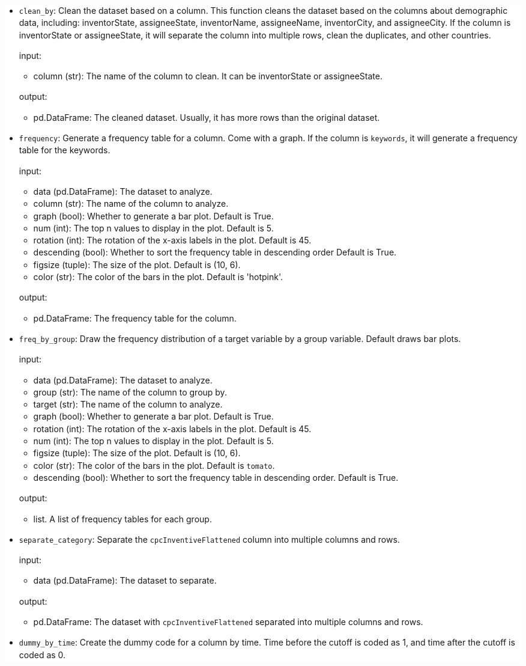 - `clean_by`: Clean the dataset based on a column.
    This function cleans the dataset based on the columns about demographic data, including: inventorState, assigneeState, inventorName, assigneeName, inventorCity, and assigneeCity. If the column is inventorState or assigneeState, it will separate the column into multiple rows, clean the duplicates, and other countries.
        
    input:

    - column (str): The name of the column to clean. It can be inventorState or assigneeState.
        
    output:
            
    - pd.DataFrame: The cleaned dataset. Usually, it has more rows than the original dataset.

- `frequency`: Generate a frequency table for a column. Come with a graph. If the column is `keywords`, it will generate a frequency table for the keywords.

    input:

    - data (pd.DataFrame): The dataset to analyze.
    - column (str): The name of the column to analyze.
    - graph (bool): Whether to generate a bar plot. Default is True.
    - num (int): The top n values to display in the plot. Default is 5.
    - rotation (int): The rotation of the x-axis labels in the plot. Default is 45.
    - descending (bool): Whether to sort the frequency table in descending order Default is True.
    - figsize (tuple): The size of the plot. Default is (10, 6).
    - color (str): The color of the bars in the plot. Default is 'hotpink'.

    output:
    - pd.DataFrame: The frequency table for the column.

- `freq_by_group`: Draw the frequency distribution of a target variable by a group variable. Default draws bar plots.
    
    input:
    - data (pd.DataFrame): The dataset to analyze.
    - group (str): The name of the column to group by.
    - target (str): The name of the column to analyze.
    - graph (bool): Whether to generate a bar plot. Default is True.
    - rotation (int): The rotation of the x-axis labels in the plot. Default is 45.
    - num (int): The top n values to display in the plot. Default is 5.
    - figsize (tuple): The size of the plot. Default is (10, 6).
    - color (str): The color of the bars in the plot. Default is `tomato`.
    - descending (bool): Whether to sort the frequency table in descending order. Default is True.

    output: 
    - list. A list of frequency tables for each group.

- `separate_category`: Separate the `cpcInventiveFlattened` column into multiple columns and rows.

    input: 
    - data (pd.DataFrame): The dataset to separate.

    output:
    - pd.DataFrame: The dataset with `cpcInventiveFlattened` separated into multiple columns and rows.

- `dummy_by_time`: Create the dummy code for a column by time. Time before the cutoff is coded as 1, and time after the cutoff is coded as 0.
